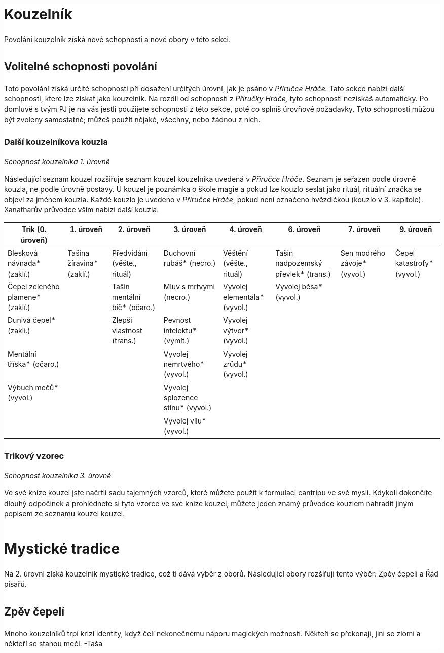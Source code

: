 ﻿
# Kouzelník
Povolání kouzelník získá nové schopnosti a nové obory v této sekci.

## Volitelné schopnosti povolání

Toto povolání získá určité schopnosti při dosažení určitých úrovní, jak je psáno v *Příručce Hráče.* Tato sekce nabízí další schopnosti, které lze získat jako kouzelník. Na rozdíl od schopností z *Příručky Hráče,* tyto schopnosti nezískáš automaticky. Po domluvě s tvým PJ je na vás jestli použijete schopnosti z této sekce, poté co splníš úrovňové požadavky. Tyto schopnosti můžou být zvoleny samostatně; můžeš použít nějaké, všechny, nebo žádnou z nich.

### Další kouzelníkova kouzla
*Schopnost kouzelníka 1. úrovně*

Následující seznam kouzel rozšiřuje seznam kouzel kouzelníka uvedená v *Přiručce Hráče*. Seznam je seřazen podle úrovně kouzla, ne podle úrovně postavy. U kouzel je poznámka o škole magie a pokud lze kouzlo seslat jako rituál, rituální značka se objeví za jménem kouzla. Každé kouzlo je uvedeno v *Přiručce Hráče*, pokud neni označeno hvězdičkou (kouzlo v 3. kapitole). Xanatharův průvodce vším nabízí další kouzla.

|Trik (0. úroveň)|1. úroveň|2. úroveň|3. úroveň|4. úroveň|6. úroveň|7. úroveň|9. úroveň
|--|--|--|--|--|--|--|--|
|Blesková návnada* (zaklí.)|Tašina žíravina* (zaklí.)|Předvídání (věšte., rituál)|Duchovní rubáš* (necro.)|Věštění (věšte., rituál)|Tašin nadpozemský převlek* (trans.)|Sen modrého závoje* (vyvol.)|Čepel katastrofy* (vyvol.)|
|Čepel zeleného plamene* (zaklí.)||Tašin mentální bič* (očaro.)|Mluv s mrtvými (necro.)|Vyvolej elementála* (vyvol.)|Vyvolej běsa* (vyvol.)
|Dunivá čepel* (zaklí.)||Zlepši vlastnost (trans.)|Pevnost intelektu* (vymít.)|Vyvolej výtvor* (vyvol.)|
|Mentální tříska* (očaro.)|||Vyvolej nemrtvého* (vyvol.)|Vyvolej zrůdu* (vyvol.)
|Výbuch mečů* (vyvol.)|||Vyvolej splozence stínu* (vyvol.)
||||Vyvolej vílu* (vyvol.)

### Trikový vzorec
*Schopnost kouzelníka 3. úrovně*

Ve své knize kouzel jste načrtli sadu tajemných vzorců, které můžete použít k formulaci cantripu ve své mysli. Kdykoli dokončíte dlouhý odpočinek a prohlédnete si tyto vzorce ve své knize kouzel, můžete jeden známý průvodce kouzlem nahradit jiným popisem ze seznamu kouzel kouzel.

# Mystické tradice

Na 2. úrovni získá kouzelník mystické tradice, což ti dává výběr z oborů. Následující obory rozšiřují tento výběr: Zpěv čepelí a Řád písařů.

## Zpěv čepelí
<Card>
Mnoho kouzelníků trpí krizí identity, když čelí nekonečnému náporu magických možností. Někteří se překonají, jiní se zlomí a někteří se stanou meči. -Taša
</Card>
